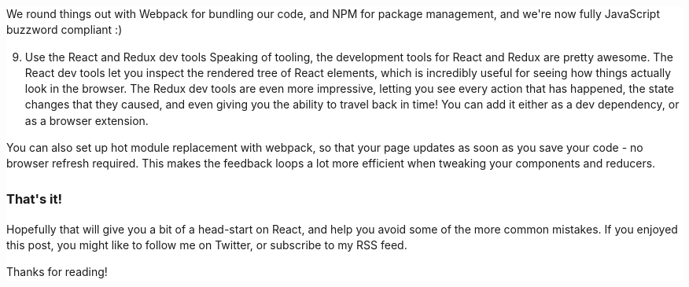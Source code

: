 We round things out with Webpack for bundling our code, and NPM for package management, and we're now fully JavaScript buzzword compliant :)


9. Use the React and Redux dev tools
Speaking of tooling, the development tools for React and Redux are pretty awesome. The React dev tools let you inspect the rendered tree of React elements, which is incredibly useful for seeing how things actually look in the browser. The Redux dev tools are even more impressive, letting you see every action that has happened, the state changes that they caused, and even giving you the ability to travel back in time! You can add it either as a dev dependency, or as a browser extension.

You can also set up hot module replacement with webpack, so that your page updates as soon as you save your code - no browser refresh required. This makes the feedback loops a lot more efficient when tweaking your components and reducers.

### That's it!
Hopefully that will give you a bit of a head-start on React, and help you avoid some of the more common mistakes. If you enjoyed this post, you might like to follow me on Twitter, or subscribe to my RSS feed.

Thanks for reading!
